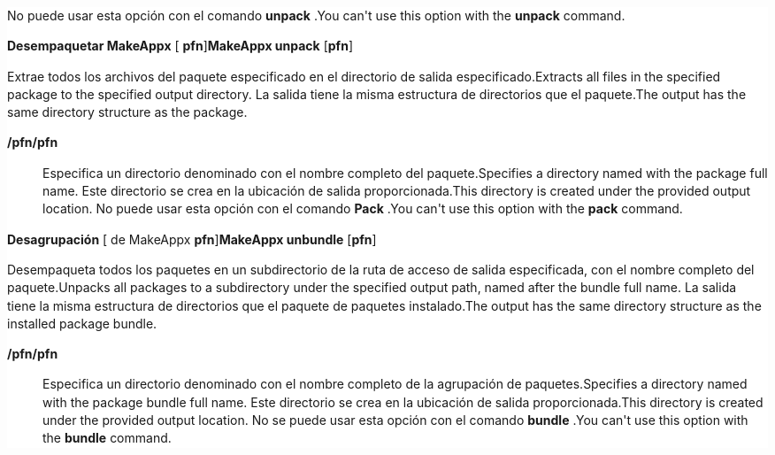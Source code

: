 <span data-ttu-id="bccca-248">No puede usar esta opción con el comando **unpack** .</span><span class="sxs-lookup"><span data-stu-id="bccca-248">You can't use this option with the **unpack** command.</span></span>

</dd> </dl>

<span data-ttu-id="bccca-249">**Desempaquetar MakeAppx** \[ **pfn**\]</span><span class="sxs-lookup"><span data-stu-id="bccca-249">**MakeAppx unpack** \[**pfn**\]</span></span>

<span data-ttu-id="bccca-250">Extrae todos los archivos del paquete especificado en el directorio de salida especificado.</span><span class="sxs-lookup"><span data-stu-id="bccca-250">Extracts all files in the specified package to the specified output directory.</span></span> <span data-ttu-id="bccca-251">La salida tiene la misma estructura de directorios que el paquete.</span><span class="sxs-lookup"><span data-stu-id="bccca-251">The output has the same directory structure as the package.</span></span>

<dl> <dt>

<span data-ttu-id="bccca-252"><span id="_pfn"></span><span id="_PFN"></span>**/pfn**</span><span class="sxs-lookup"><span data-stu-id="bccca-252"><span id="_pfn"></span><span id="_PFN"></span>**/pfn**</span></span>
</dt> <dd>

<span data-ttu-id="bccca-253">Especifica un directorio denominado con el nombre completo del paquete.</span><span class="sxs-lookup"><span data-stu-id="bccca-253">Specifies a directory named with the package full name.</span></span> <span data-ttu-id="bccca-254">Este directorio se crea en la ubicación de salida proporcionada.</span><span class="sxs-lookup"><span data-stu-id="bccca-254">This directory is created under the provided output location.</span></span> <span data-ttu-id="bccca-255">No puede usar esta opción con el comando **Pack** .</span><span class="sxs-lookup"><span data-stu-id="bccca-255">You can't use this option with the **pack** command.</span></span>

</dd> </dl>

<span data-ttu-id="bccca-256">**Desagrupación** \[ de MakeAppx **pfn**\]</span><span class="sxs-lookup"><span data-stu-id="bccca-256">**MakeAppx unbundle** \[**pfn**\]</span></span>

<span data-ttu-id="bccca-257">Desempaqueta todos los paquetes en un subdirectorio de la ruta de acceso de salida especificada, con el nombre completo del paquete.</span><span class="sxs-lookup"><span data-stu-id="bccca-257">Unpacks all packages to a subdirectory under the specified output path, named after the bundle full name.</span></span> <span data-ttu-id="bccca-258">La salida tiene la misma estructura de directorios que el paquete de paquetes instalado.</span><span class="sxs-lookup"><span data-stu-id="bccca-258">The output has the same directory structure as the installed package bundle.</span></span>

<dl> <dt>

<span data-ttu-id="bccca-259"><span id="_pfn"></span><span id="_PFN"></span>**/pfn**</span><span class="sxs-lookup"><span data-stu-id="bccca-259"><span id="_pfn"></span><span id="_PFN"></span>**/pfn**</span></span>
</dt> <dd>

<span data-ttu-id="bccca-260">Especifica un directorio denominado con el nombre completo de la agrupación de paquetes.</span><span class="sxs-lookup"><span data-stu-id="bccca-260">Specifies a directory named with the package bundle full name.</span></span> <span data-ttu-id="bccca-261">Este directorio se crea en la ubicación de salida proporcionada.</span><span class="sxs-lookup"><span data-stu-id="bccca-261">This directory is created under the provided output location.</span></span> <span data-ttu-id="bccca-262">No se puede usar esta opción con el comando **bundle** .</span><span class="sxs-lookup"><span data-stu-id="bccca-262">You can't use this option with the **bundle** command.</span></span>
